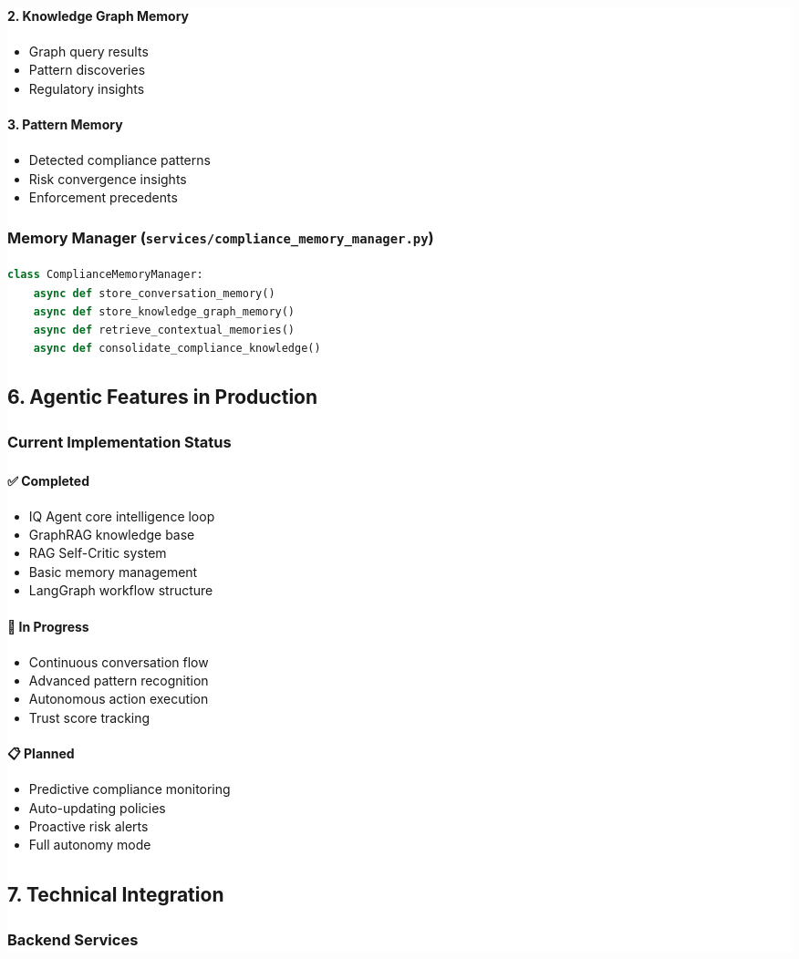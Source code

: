 #### 2. Knowledge Graph Memory

- Graph query results
- Pattern discoveries
- Regulatory insights

#### 3. Pattern Memory

- Detected compliance patterns
- Risk convergence insights
- Enforcement precedents

### Memory Manager (`services/compliance_memory_manager.py`)

```python
class ComplianceMemoryManager:
    async def store_conversation_memory()
    async def store_knowledge_graph_memory()
    async def retrieve_contextual_memories()
    async def consolidate_compliance_knowledge()
```

## 6. Agentic Features in Production

### Current Implementation Status

#### ✅ Completed

- IQ Agent core intelligence loop
- GraphRAG knowledge base
- RAG Self-Critic system
- Basic memory management
- LangGraph workflow structure

#### 🔄 In Progress

- Continuous conversation flow
- Advanced pattern recognition
- Autonomous action execution
- Trust score tracking

#### 📋 Planned

- Predictive compliance monitoring
- Auto-updating policies
- Proactive risk alerts
- Full autonomy mode

## 7. Technical Integration

### Backend Services
